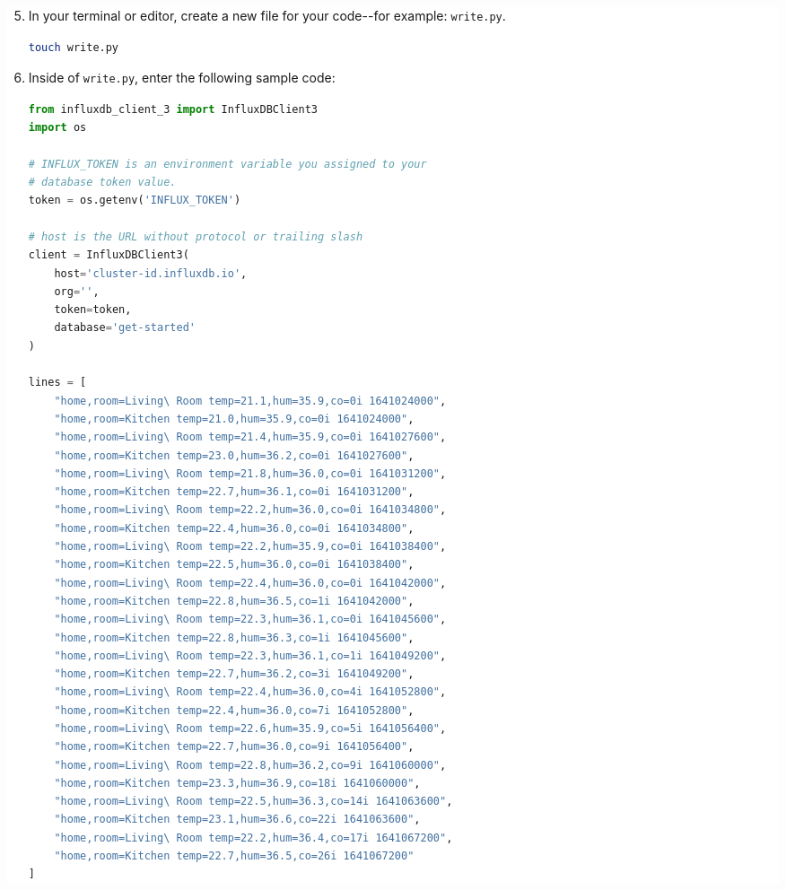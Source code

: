 5.  In your terminal or editor, create a new file for your code--for example: `write.py`.

    ```sh
    touch write.py
    ```

6.  Inside of `write.py`, enter the following sample code:

      ```py
      from influxdb_client_3 import InfluxDBClient3
      import os

      # INFLUX_TOKEN is an environment variable you assigned to your
      # database token value.
      token = os.getenv('INFLUX_TOKEN')

      # host is the URL without protocol or trailing slash
      client = InfluxDBClient3(
          host='cluster-id.influxdb.io',
          org='',
          token=token,
          database='get-started'
      )

      lines = [
          "home,room=Living\ Room temp=21.1,hum=35.9,co=0i 1641024000",
          "home,room=Kitchen temp=21.0,hum=35.9,co=0i 1641024000",
          "home,room=Living\ Room temp=21.4,hum=35.9,co=0i 1641027600",
          "home,room=Kitchen temp=23.0,hum=36.2,co=0i 1641027600",
          "home,room=Living\ Room temp=21.8,hum=36.0,co=0i 1641031200",
          "home,room=Kitchen temp=22.7,hum=36.1,co=0i 1641031200",
          "home,room=Living\ Room temp=22.2,hum=36.0,co=0i 1641034800",
          "home,room=Kitchen temp=22.4,hum=36.0,co=0i 1641034800",
          "home,room=Living\ Room temp=22.2,hum=35.9,co=0i 1641038400",
          "home,room=Kitchen temp=22.5,hum=36.0,co=0i 1641038400",
          "home,room=Living\ Room temp=22.4,hum=36.0,co=0i 1641042000",
          "home,room=Kitchen temp=22.8,hum=36.5,co=1i 1641042000",
          "home,room=Living\ Room temp=22.3,hum=36.1,co=0i 1641045600",
          "home,room=Kitchen temp=22.8,hum=36.3,co=1i 1641045600",
          "home,room=Living\ Room temp=22.3,hum=36.1,co=1i 1641049200",
          "home,room=Kitchen temp=22.7,hum=36.2,co=3i 1641049200",
          "home,room=Living\ Room temp=22.4,hum=36.0,co=4i 1641052800",
          "home,room=Kitchen temp=22.4,hum=36.0,co=7i 1641052800",
          "home,room=Living\ Room temp=22.6,hum=35.9,co=5i 1641056400",
          "home,room=Kitchen temp=22.7,hum=36.0,co=9i 1641056400",
          "home,room=Living\ Room temp=22.8,hum=36.2,co=9i 1641060000",
          "home,room=Kitchen temp=23.3,hum=36.9,co=18i 1641060000",
          "home,room=Living\ Room temp=22.5,hum=36.3,co=14i 1641063600",
          "home,room=Kitchen temp=23.1,hum=36.6,co=22i 1641063600",
          "home,room=Living\ Room temp=22.2,hum=36.4,co=17i 1641067200",
          "home,room=Kitchen temp=22.7,hum=36.5,co=26i 1641067200"
      ]
